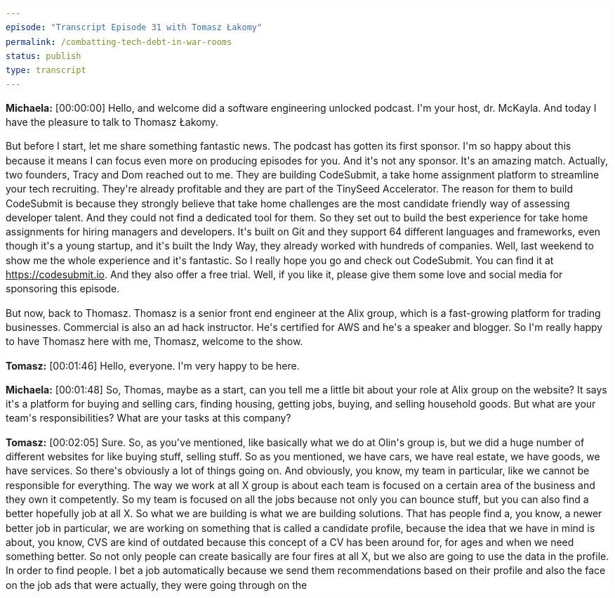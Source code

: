 ```yaml
---
episode: "Transcript Episode 31 with Tomasz Łakomy"
permalink: /combatting-tech-debt-in-war-rooms
status: publish
type: transcript
---
```


**Michaela:**  [00:00:00] Hello, and welcome did a software engineering unlocked 
podcast. I'm your host, dr. McKayla. And today I have the pleasure to talk to 
Thomasz  Łakomy. 

But before I start, let me share something fantastic news. 
The podcast has gotten its first sponsor. I'm so happy about this because it 
means I can focus even more on producing episodes for you.
And it's not any sponsor. It's an amazing match. Actually, two founders, Tracy 
and Dom reached out to me. They are building CodeSubmit, a take home 
assignment platform to streamline your tech recruiting. They're already 
profitable and they are part of the TinySeed Accelerator. The reason for them 
to build CodeSubmit is because they strongly believe that take home challenges 
are the most candidate friendly way of assessing developer talent.
And they could not find a dedicated tool for them. So they set out to build the 
best experience for take home assignments for hiring managers and developers. 
It's built on Git and they support 64 different languages and frameworks, even 
though it's a young startup, and it's built the Indy Way, they already worked 
with hundreds of companies.
Well, last weekend to show me the whole experience and it's fantastic. So I 
really hope you go and check out CodeSubmit. You can find it at https://codesubmit.io. 
And they also offer a free trial. Well, if you like it, please give them some love 
and social media for sponsoring this episode. 

But now, back to Thomasz. Thomasz is a 
senior front end engineer at the Alix group, which is a fast-growing platform 
for trading businesses.
Commercial is also an ad hack instructor. He's certified for AWS and he's a 
speaker and blogger. So I'm really happy to have Thomasz here with me, Thomasz, 
welcome to the show. 


**Tomasz:**   [00:01:46] Hello, everyone. I'm very happy to be here. 

**Michaela:**  [00:01:48] So, Thomas, maybe as a start, can you tell me a little 
bit about your role at Alix group on the website?
It says it's a platform for buying and selling cars, finding housing, getting 
jobs, buying, and selling household goods. But what are your team's 
responsibilities? What are your tasks at this company? 

**Tomasz:**   [00:02:05] Sure. So, as you've mentioned, like basically what we do at 
Olin's group is, but we did a huge number of different websites for like buying 
stuff, selling stuff.
So as you mentioned, we have cars, we have real estate, we have goods, we have 
services. So there's obviously a lot of things going on. And obviously, you 
know, my team in particular, like we cannot be responsible for everything. The 
way we work at all X group is about each team is focused on a certain area of 
the business and they own it competently.
So my team is focused on all the jobs because not only you can bounce stuff, but 
you can also find a better hopefully job at all X. So what we are building is 
what we are building solutions. That has people find a, you know, a newer better 
job in particular, we are working on something that is called a candidate 
profile, because the idea that we have in mind is about, you know, CVS are kind 
of outdated because this concept of a CV has been around for, for ages and when 
we need something better.
So not only people can create basically are four fires at all X, but we also are 
going to use the data in the profile. In order to find people. I bet a job 
automatically because we send them recommendations based on their profile and 
also the face on the job ads that were actually, they were going through on the 